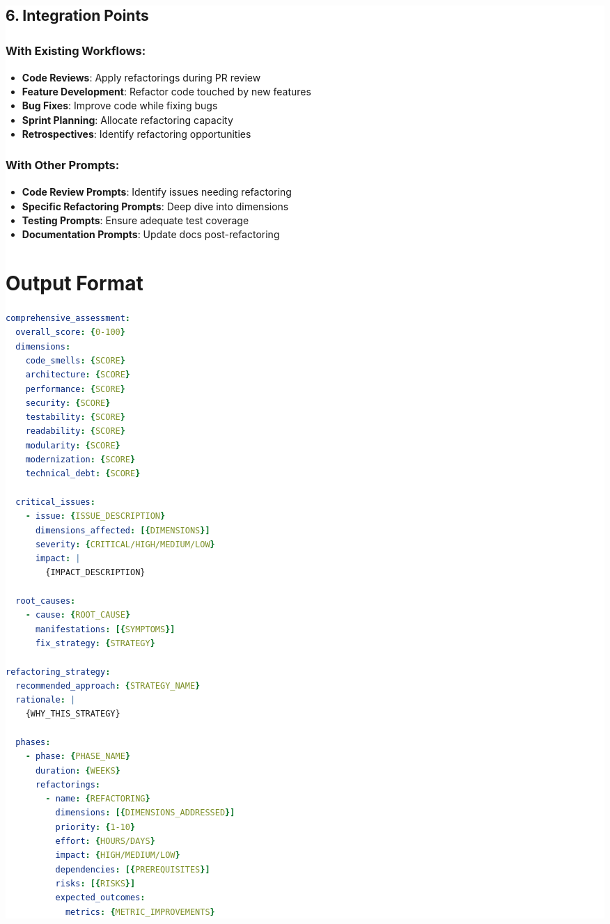 ## 6. **Integration Points**

### With Existing Workflows:
- **Code Reviews**: Apply refactorings during PR review
- **Feature Development**: Refactor code touched by new features
- **Bug Fixes**: Improve code while fixing bugs
- **Sprint Planning**: Allocate refactoring capacity
- **Retrospectives**: Identify refactoring opportunities

### With Other Prompts:
- **Code Review Prompts**: Identify issues needing refactoring
- **Specific Refactoring Prompts**: Deep dive into dimensions
- **Testing Prompts**: Ensure adequate test coverage
- **Documentation Prompts**: Update docs post-refactoring

# Output Format

```yaml
comprehensive_assessment:
  overall_score: {0-100}
  dimensions:
    code_smells: {SCORE}
    architecture: {SCORE}
    performance: {SCORE}
    security: {SCORE}
    testability: {SCORE}
    readability: {SCORE}
    modularity: {SCORE}
    modernization: {SCORE}
    technical_debt: {SCORE}
  
  critical_issues:
    - issue: {ISSUE_DESCRIPTION}
      dimensions_affected: [{DIMENSIONS}]
      severity: {CRITICAL/HIGH/MEDIUM/LOW}
      impact: |
        {IMPACT_DESCRIPTION}
  
  root_causes:
    - cause: {ROOT_CAUSE}
      manifestations: [{SYMPTOMS}]
      fix_strategy: {STRATEGY}

refactoring_strategy:
  recommended_approach: {STRATEGY_NAME}
  rationale: |
    {WHY_THIS_STRATEGY}
  
  phases:
    - phase: {PHASE_NAME}
      duration: {WEEKS}
      refactorings:
        - name: {REFACTORING}
          dimensions: [{DIMENSIONS_ADDRESSED}]
          priority: {1-10}
          effort: {HOURS/DAYS}
          impact: {HIGH/MEDIUM/LOW}
          dependencies: [{PREREQUISITES}]
          risks: [{RISKS}]
          expected_outcomes:
            metrics: {METRIC_IMPROVEMENTS}
```